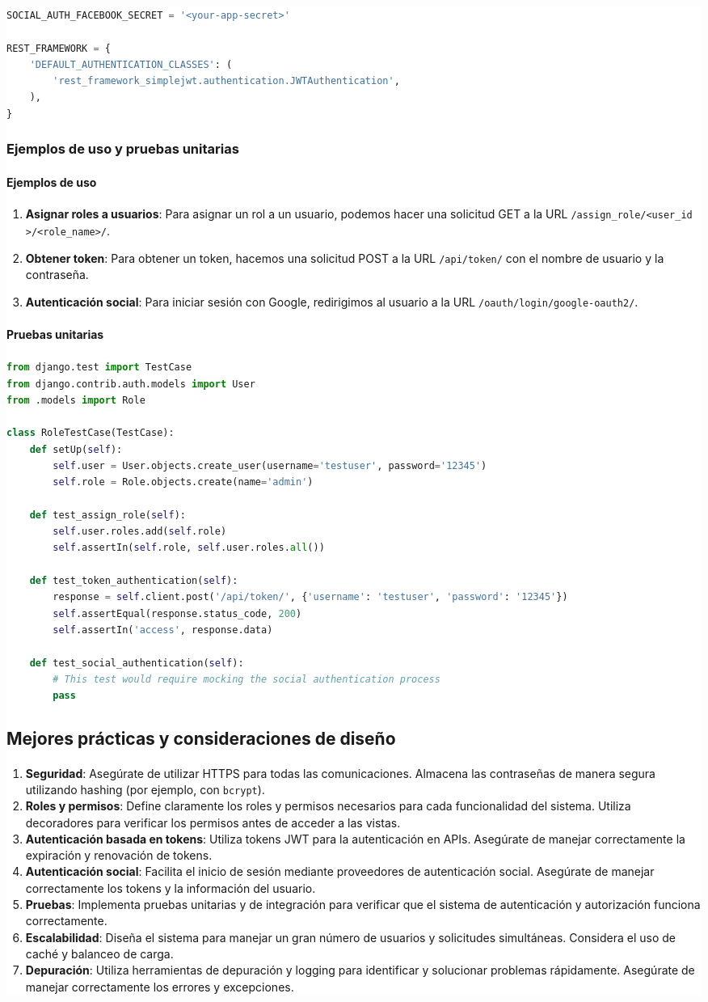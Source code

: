 ```python
SOCIAL_AUTH_FACEBOOK_SECRET = '<your-app-secret>'

REST_FRAMEWORK = {
    'DEFAULT_AUTHENTICATION_CLASSES': (
        'rest_framework_simplejwt.authentication.JWTAuthentication',
    ),
}
```

### Ejemplos de uso y pruebas unitarias

#### Ejemplos de uso

1. **Asignar roles a usuarios**: Para asignar un rol a un usuario, podemos hacer una solicitud GET a la URL `/assign_role/<user_id>/<role_name>/`.

2. **Obtener token**: Para obtener un token, hacemos una solicitud POST a la URL `/api/token/` con el nombre de usuario y la contraseña.

3. **Autenticación social**: Para iniciar sesión con Google, redirigimos al usuario a la URL `/oauth/login/google-oauth2/`.

#### Pruebas unitarias

```python
from django.test import TestCase
from django.contrib.auth.models import User
from .models import Role

class RoleTestCase(TestCase):
    def setUp(self):
        self.user = User.objects.create_user(username='testuser', password='12345')
        self.role = Role.objects.create(name='admin')

    def test_assign_role(self):
        self.user.roles.add(self.role)
        self.assertIn(self.role, self.user.roles.all())

    def test_token_authentication(self):
        response = self.client.post('/api/token/', {'username': 'testuser', 'password': '12345'})
        self.assertEqual(response.status_code, 200)
        self.assertIn('access', response.data)

    def test_social_authentication(self):
        # This test would require mocking the social authentication process
        pass
```

## Mejores prácticas y consideraciones de diseño

1. **Seguridad**: Asegúrate de utilizar HTTPS para todas las comunicaciones. Almacena las contraseñas de manera segura utilizando hashing (por ejemplo, con `bcrypt`).
2. **Roles y permisos**: Define claramente los roles y permisos necesarios para cada funcionalidad del sistema. Utiliza decoradores para verificar los permisos antes de acceder a las vistas.
3. **Autenticación basada en tokens**: Utiliza tokens JWT para la autenticación en APIs. Asegúrate de manejar correctamente la expiración y renovación de tokens.
4. **Autenticación social**: Facilita el inicio de sesión mediante proveedores de autenticación social. Asegúrate de manejar correctamente los tokens y la información del usuario.
5. **Pruebas**: Implementa pruebas unitarias y de integración para verificar que el sistema de autenticación y autorización funciona correctamente.
6. **Escalabilidad**: Diseña el sistema para manejar un gran número de usuarios y solicitudes simultáneas. Considera el uso de caché y balanceo de carga.
7. **Depuración**: Utiliza herramientas de depuración y logging para identificar y solucionar problemas rápidamente. Asegúrate de manejar correctamente los errores y excepciones.
